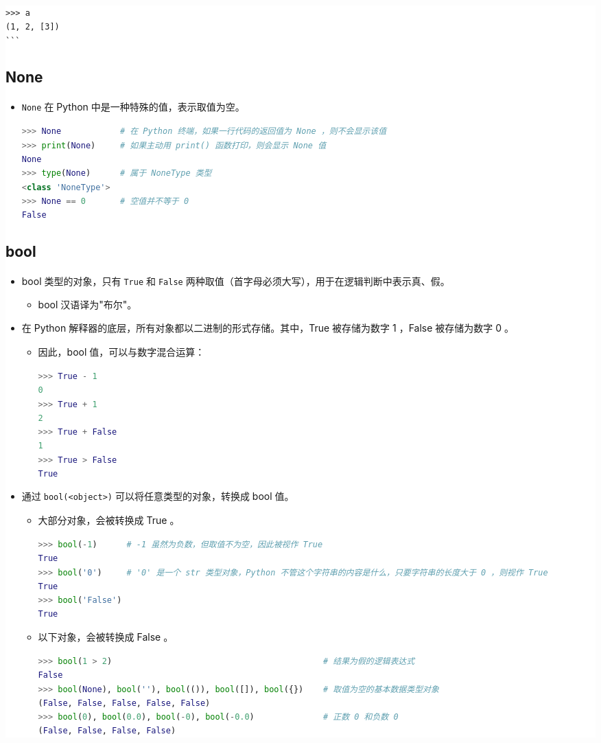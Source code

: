     >>> a
    (1, 2, [3])
    ```

## None

- `None` 在 Python 中是一种特殊的值，表示取值为空。
  ```py
  >>> None            # 在 Python 终端，如果一行代码的返回值为 None ，则不会显示该值
  >>> print(None)     # 如果主动用 print() 函数打印，则会显示 None 值
  None
  >>> type(None)      # 属于 NoneType 类型
  <class 'NoneType'>
  >>> None == 0       # 空值并不等于 0
  False
  ```

## bool

- bool 类型的对象，只有 `True` 和 `False` 两种取值（首字母必须大写），用于在逻辑判断中表示真、假。
  - bool 汉语译为"布尔"。

- 在 Python 解释器的底层，所有对象都以二进制的形式存储。其中，True 被存储为数字 1 ，False 被存储为数字 0 。
  - 因此，bool 值，可以与数字混合运算：
    ```py
    >>> True - 1
    0
    >>> True + 1
    2
    >>> True + False
    1
    >>> True > False
    True
    ```

- 通过 `bool(<object>)` 可以将任意类型的对象，转换成 bool 值。
  - 大部分对象，会被转换成 True 。
    ```py
    >>> bool(-1)      # -1 虽然为负数，但取值不为空，因此被视作 True
    True
    >>> bool('0')     # '0' 是一个 str 类型对象，Python 不管这个字符串的内容是什么，只要字符串的长度大于 0 ，则视作 True
    True
    >>> bool('False')
    True
    ```
  - 以下对象，会被转换成 False 。
    ```py
    >>> bool(1 > 2)                                           # 结果为假的逻辑表达式
    False
    >>> bool(None), bool(''), bool(()), bool([]), bool({})    # 取值为空的基本数据类型对象
    (False, False, False, False, False)
    >>> bool(0), bool(0.0), bool(-0), bool(-0.0)              # 正数 0 和负数 0
    (False, False, False, False)
    ```
